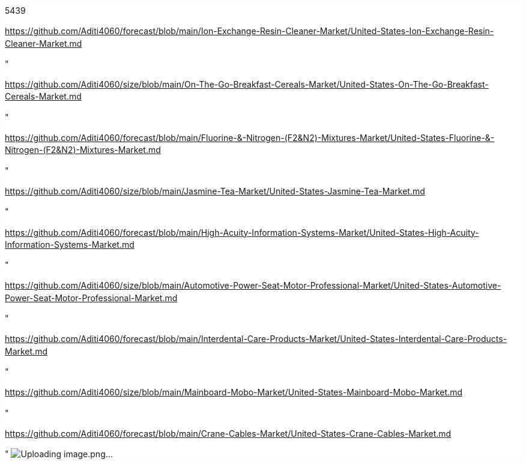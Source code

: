 5439</p><p><a href="https://github.com/Aditi4060/forecast/blob/main/Ion-Exchange-Resin-Cleaner-Market/United-States-Ion-Exchange-Resin-Cleaner-Market.md">https://github.com/Aditi4060/forecast/blob/main/Ion-Exchange-Resin-Cleaner-Market/United-States-Ion-Exchange-Resin-Cleaner-Market.md</a></p>"<p><a href="https://github.com/Aditi4060/size/blob/main/On-The-Go-Breakfast-Cereals-Market/United-States-On-The-Go-Breakfast-Cereals-Market.md">https://github.com/Aditi4060/size/blob/main/On-The-Go-Breakfast-Cereals-Market/United-States-On-The-Go-Breakfast-Cereals-Market.md</a></p>"<p><a href="https://github.com/Aditi4060/forecast/blob/main/Fluorine-&-Nitrogen-(F2&N2)-Mixtures-Market/United-States-Fluorine-&-Nitrogen-(F2&N2)-Mixtures-Market.md">https://github.com/Aditi4060/forecast/blob/main/Fluorine-&-Nitrogen-(F2&N2)-Mixtures-Market/United-States-Fluorine-&-Nitrogen-(F2&N2)-Mixtures-Market.md</a></p>"<p><a href="https://github.com/Aditi4060/size/blob/main/Jasmine-Tea-Market/United-States-Jasmine-Tea-Market.md">https://github.com/Aditi4060/size/blob/main/Jasmine-Tea-Market/United-States-Jasmine-Tea-Market.md</a></p>"<p><a href="https://github.com/Aditi4060/forecast/blob/main/High-Acuity-Information-Systems-Market/United-States-High-Acuity-Information-Systems-Market.md">https://github.com/Aditi4060/forecast/blob/main/High-Acuity-Information-Systems-Market/United-States-High-Acuity-Information-Systems-Market.md</a></p>"<p><a href="https://github.com/Aditi4060/size/blob/main/Automotive-Power-Seat-Motor-Professional-Market/United-States-Automotive-Power-Seat-Motor-Professional-Market.md">https://github.com/Aditi4060/size/blob/main/Automotive-Power-Seat-Motor-Professional-Market/United-States-Automotive-Power-Seat-Motor-Professional-Market.md</a></p>"<p><a href="https://github.com/Aditi4060/forecast/blob/main/Interdental-Care-Products-Market/United-States-Interdental-Care-Products-Market.md">https://github.com/Aditi4060/forecast/blob/main/Interdental-Care-Products-Market/United-States-Interdental-Care-Products-Market.md</a></p>"<p><a href="https://github.com/Aditi4060/size/blob/main/Mainboard-Mobo-Market/United-States-Mainboard-Mobo-Market.md">https://github.com/Aditi4060/size/blob/main/Mainboard-Mobo-Market/United-States-Mainboard-Mobo-Market.md</a></p>"<p><a href="https://github.com/Aditi4060/forecast/blob/main/Crane-Cables-Market/United-States-Crane-Cables-Market.md">https://github.com/Aditi4060/forecast/blob/main/Crane-Cables-Market/United-States-Crane-Cables-Market.md</a></p>"
![Uploading image.png…]()
